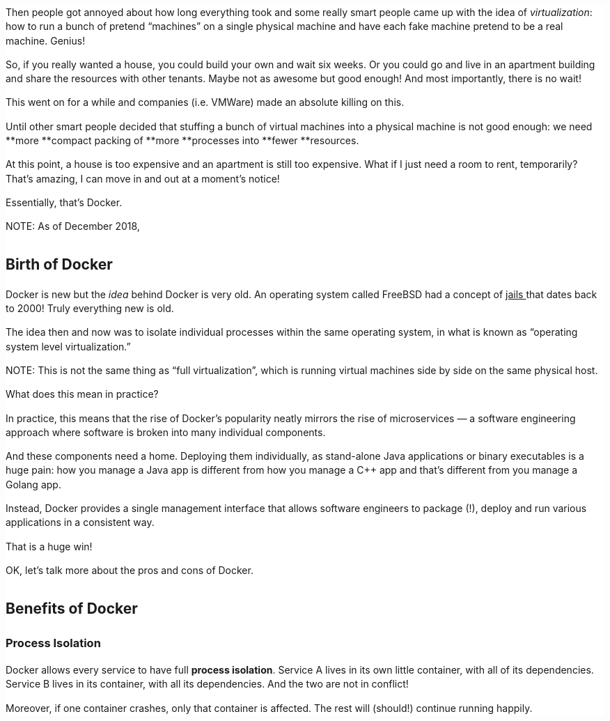 Then people got annoyed about how long everything took and some really smart people came up with the idea of *virtualization*: how to run a bunch of pretend “machines” on a single physical machine and have each fake machine pretend to be a real machine. Genius!

So, if you really wanted a house, you could build your own and wait six weeks. Or you could go and live in an apartment building and share the resources with other tenants. Maybe not as awesome but good enough! And most importantly, there is no wait!

This went on for a while and companies (i.e. VMWare) made an absolute killing on this.

Until other smart people decided that stuffing a bunch of virtual machines into a physical machine is not good enough: we need **more **compact packing of **more **processes into **fewer **resources.

At this point, a house is too expensive and an apartment is still too expensive. What if I just need a room to rent, temporarily? That’s amazing, I can move in and out at a moment’s notice!

Essentially, that’s Docker.

NOTE: As of December 2018,

## Birth of Docker

Docker is new but the *idea* behind Docker is very old. An operating system called FreeBSD had a concept of [jails ](https://en.wikipedia.org/wiki/FreeBSD_jail)that dates back to 2000! Truly everything new is old.

The idea then and now was to isolate individual processes within the same operating system, in what is known as “operating system level virtualization.”

NOTE: This is not the same thing as “full virtualization”, which is running virtual machines side by side on the same physical host.

What does this mean in practice?

In practice, this means that the rise of Docker’s popularity neatly mirrors the rise of microservices — a software engineering approach where software is broken into many individual components.

And these components need a home. Deploying them individually, as stand-alone Java applications or binary executables is a huge pain: how you manage a Java app is different from how you manage a C++ app and that’s different from you manage a Golang app.

Instead, Docker provides a single management interface that allows software engineers to package (!), deploy and run various applications in a consistent way.

That is a huge win!

OK, let’s talk more about the pros and cons of Docker.

## Benefits of Docker

### Process Isolation

Docker allows every service to have full **process isolation**. Service A lives in its own little container, with all of its dependencies. Service B lives in its container, with all its dependencies. And the two are not in conflict!

Moreover, if one container crashes, only that container is affected. The rest will (should!) continue running happily.
